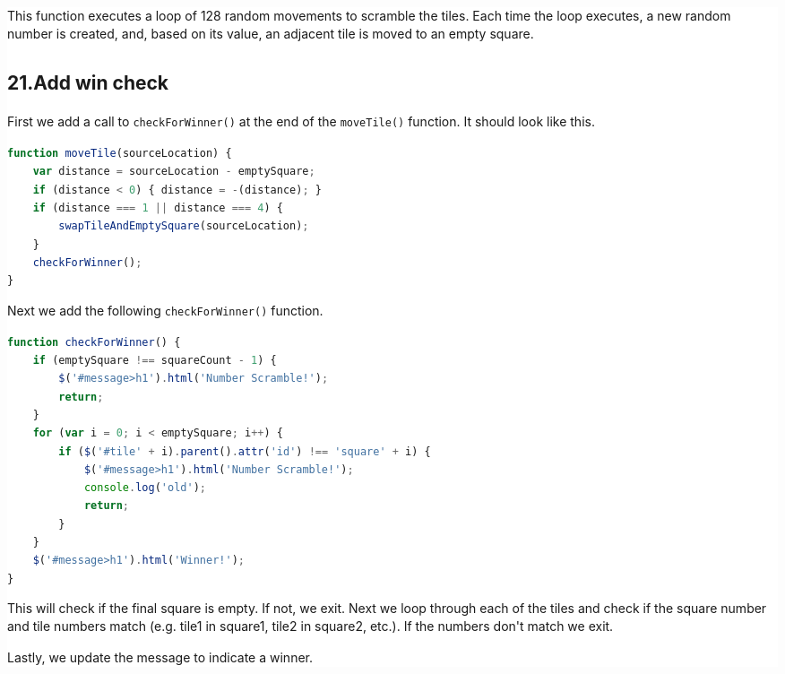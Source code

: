 This function executes a loop of 128 random movements to scramble the tiles. Each time the loop executes, a new random number is created, and, based on its value, an adjacent tile is moved to an empty square.

## 21.Add win check
First we add a call to `checkForWinner()` at the end of the `moveTile()` function. It should look like this.

```js
function moveTile(sourceLocation) {
    var distance = sourceLocation - emptySquare;
    if (distance < 0) { distance = -(distance); }
    if (distance === 1 || distance === 4) {
        swapTileAndEmptySquare(sourceLocation);
    }
    checkForWinner();
}
```

Next we add the following `checkForWinner()` function.

```js
function checkForWinner() {
    if (emptySquare !== squareCount - 1) {
        $('#message>h1').html('Number Scramble!');
        return;
    }
    for (var i = 0; i < emptySquare; i++) {
        if ($('#tile' + i).parent().attr('id') !== 'square' + i) {
            $('#message>h1').html('Number Scramble!');
            console.log('old');
            return;
        }
    }
    $('#message>h1').html('Winner!');
}
```

This will check if the final square is empty. If not, we exit. Next we loop through each of the tiles and check if the square number and tile numbers match (e.g. tile1 in square1, tile2 in square2, etc.). If the numbers don't match we exit.

Lastly, we update the message to indicate a winner.
